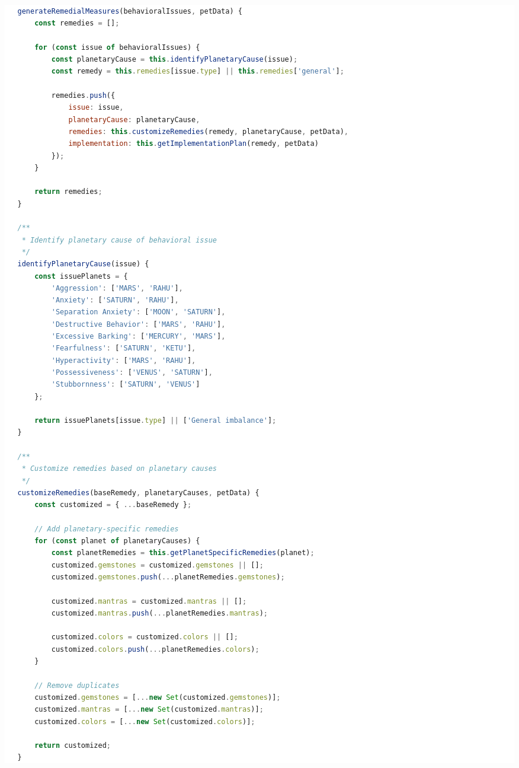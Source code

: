 ```javascript
   generateRemedialMeasures(behavioralIssues, petData) {
       const remedies = [];

       for (const issue of behavioralIssues) {
           const planetaryCause = this.identifyPlanetaryCause(issue);
           const remedy = this.remedies[issue.type] || this.remedies['general'];

           remedies.push({
               issue: issue,
               planetaryCause: planetaryCause,
               remedies: this.customizeRemedies(remedy, planetaryCause, petData),
               implementation: this.getImplementationPlan(remedy, petData)
           });
       }

       return remedies;
   }

   /**
    * Identify planetary cause of behavioral issue
    */
   identifyPlanetaryCause(issue) {
       const issuePlanets = {
           'Aggression': ['MARS', 'RAHU'],
           'Anxiety': ['SATURN', 'RAHU'],
           'Separation Anxiety': ['MOON', 'SATURN'],
           'Destructive Behavior': ['MARS', 'RAHU'],
           'Excessive Barking': ['MERCURY', 'MARS'],
           'Fearfulness': ['SATURN', 'KETU'],
           'Hyperactivity': ['MARS', 'RAHU'],
           'Possessiveness': ['VENUS', 'SATURN'],
           'Stubbornness': ['SATURN', 'VENUS']
       };

       return issuePlanets[issue.type] || ['General imbalance'];
   }

   /**
    * Customize remedies based on planetary causes
    */
   customizeRemedies(baseRemedy, planetaryCauses, petData) {
       const customized = { ...baseRemedy };

       // Add planetary-specific remedies
       for (const planet of planetaryCauses) {
           const planetRemedies = this.getPlanetSpecificRemedies(planet);
           customized.gemstones = customized.gemstones || [];
           customized.gemstones.push(...planetRemedies.gemstones);

           customized.mantras = customized.mantras || [];
           customized.mantras.push(...planetRemedies.mantras);

           customized.colors = customized.colors || [];
           customized.colors.push(...planetRemedies.colors);
       }

       // Remove duplicates
       customized.gemstones = [...new Set(customized.gemstones)];
       customized.mantras = [...new Set(customized.mantras)];
       customized.colors = [...new Set(customized.colors)];

       return customized;
   }
```